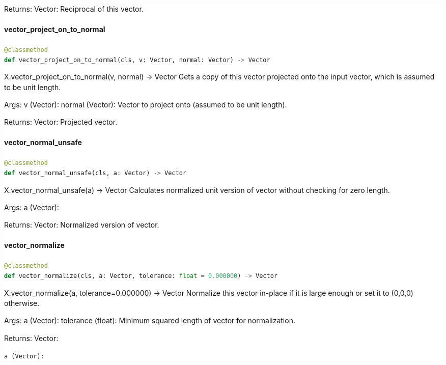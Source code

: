 Returns:
    Vector: Reciprocal of this vector.

<a id="unreal.MathLibrary.vector_project_on_to_normal"></a>

#### vector_project_on_to_normal

```python
@classmethod
def vector_project_on_to_normal(cls, v: Vector, normal: Vector) -> Vector
```

X.vector_project_on_to_normal(v, normal) -> Vector
Gets a copy of this vector projected onto the input vector, which is assumed to be unit length.

Args:
    v (Vector): 
    normal (Vector): Vector to project onto (assumed to be unit length).

Returns:
    Vector: Projected vector.

<a id="unreal.MathLibrary.vector_normal_unsafe"></a>

#### vector_normal_unsafe

```python
@classmethod
def vector_normal_unsafe(cls, a: Vector) -> Vector
```

X.vector_normal_unsafe(a) -> Vector
Calculates normalized unit version of vector without checking for zero length.

Args:
    a (Vector): 

Returns:
    Vector: Normalized version of vector.

<a id="unreal.MathLibrary.vector_normalize"></a>

#### vector_normalize

```python
@classmethod
def vector_normalize(cls, a: Vector, tolerance: float = 0.000000) -> Vector
```

X.vector_normalize(a, tolerance=0.000000) -> Vector
Normalize this vector in-place if it is large enough or set it to (0,0,0) otherwise.

Args:
    a (Vector): 
    tolerance (float): Minimum squared length of vector for normalization.

Returns:
    Vector: 

    a (Vector):
